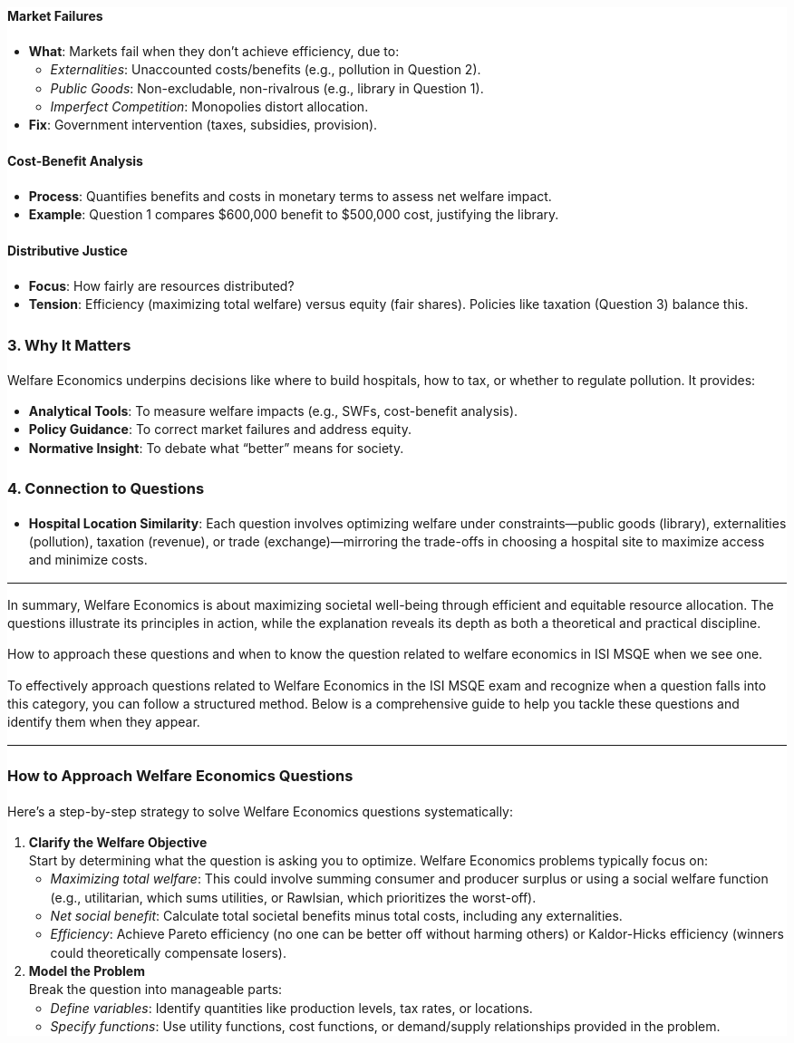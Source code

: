 #### Market Failures

- **What**: Markets fail when they don’t achieve efficiency, due to:
	- *Externalities*: Unaccounted costs/benefits (e.g., pollution in Question 2).
	- *Public Goods*: Non-excludable, non-rivalrous (e.g., library in Question 1).
	- *Imperfect Competition*: Monopolies distort allocation.
- **Fix**: Government intervention (taxes, subsidies, provision).

#### Cost-Benefit Analysis

- **Process**: Quantifies benefits and costs in monetary terms to assess net welfare impact.
- **Example**: Question 1 compares $600,000 benefit to $500,000 cost, justifying the library.

#### Distributive Justice

- **Focus**: How fairly are resources distributed?
- **Tension**: Efficiency (maximizing total welfare) versus equity (fair shares). Policies like taxation (Question 3) balance this.

### 3\. Why It Matters

Welfare Economics underpins decisions like where to build hospitals, how to tax, or whether to regulate pollution. It provides:

- **Analytical Tools**: To measure welfare impacts (e.g., SWFs, cost-benefit analysis).
- **Policy Guidance**: To correct market failures and address equity.
- **Normative Insight**: To debate what “better” means for society.

### 4\. Connection to Questions

- **Hospital Location Similarity**: Each question involves optimizing welfare under constraints—public goods (library), externalities (pollution), taxation (revenue), or trade (exchange)—mirroring the trade-offs in choosing a hospital site to maximize access and minimize costs.

---

In summary, Welfare Economics is about maximizing societal well-being through efficient and equitable resource allocation. The questions illustrate its principles in action, while the explanation reveals its depth as both a theoretical and practical discipline.

How to approach these questions and when to know the question related to welfare economics in ISI MSQE when we see one.

To effectively approach questions related to Welfare Economics in the ISI MSQE exam and recognize when a question falls into this category, you can follow a structured method. Below is a comprehensive guide to help you tackle these questions and identify them when they appear.

---

### How to Approach Welfare Economics Questions

Here’s a step-by-step strategy to solve Welfare Economics questions systematically:

1. **Clarify the Welfare Objective**  
	Start by determining what the question is asking you to optimize. Welfare Economics problems typically focus on:
	- *Maximizing total welfare*: This could involve summing consumer and producer surplus or using a social welfare function (e.g., utilitarian, which sums utilities, or Rawlsian, which prioritizes the worst-off).
	- *Net social benefit*: Calculate total societal benefits minus total costs, including any externalities.
	- *Efficiency*: Achieve Pareto efficiency (no one can be better off without harming others) or Kaldor-Hicks efficiency (winners could theoretically compensate losers).
2. **Model the Problem**  
	Break the question into manageable parts:
	- *Define variables*: Identify quantities like production levels, tax rates, or locations.
	- *Specify functions*: Use utility functions, cost functions, or demand/supply relationships provided in the problem.